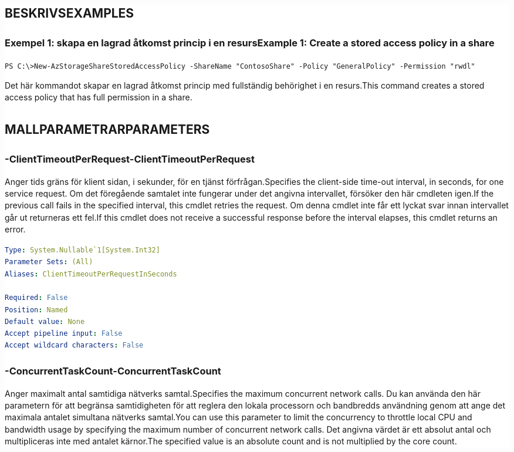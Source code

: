 ## <span data-ttu-id="8d1cb-107">BESKRIVS</span><span class="sxs-lookup"><span data-stu-id="8d1cb-107">EXAMPLES</span></span>

### <span data-ttu-id="8d1cb-108">Exempel 1: skapa en lagrad åtkomst princip i en resurs</span><span class="sxs-lookup"><span data-stu-id="8d1cb-108">Example 1: Create a stored access policy in a share</span></span>
```
PS C:\>New-AzStorageShareStoredAccessPolicy -ShareName "ContosoShare" -Policy "GeneralPolicy" -Permission "rwdl"
```

<span data-ttu-id="8d1cb-109">Det här kommandot skapar en lagrad åtkomst princip med fullständig behörighet i en resurs.</span><span class="sxs-lookup"><span data-stu-id="8d1cb-109">This command creates a stored access policy that has full permission in a share.</span></span>

## <span data-ttu-id="8d1cb-110">MALLPARAMETRAR</span><span class="sxs-lookup"><span data-stu-id="8d1cb-110">PARAMETERS</span></span>

### <span data-ttu-id="8d1cb-111">-ClientTimeoutPerRequest</span><span class="sxs-lookup"><span data-stu-id="8d1cb-111">-ClientTimeoutPerRequest</span></span>
<span data-ttu-id="8d1cb-112">Anger tids gräns för klient sidan, i sekunder, för en tjänst förfrågan.</span><span class="sxs-lookup"><span data-stu-id="8d1cb-112">Specifies the client-side time-out interval, in seconds, for one service request.</span></span>
<span data-ttu-id="8d1cb-113">Om det föregående samtalet inte fungerar under det angivna intervallet, försöker den här cmdleten igen.</span><span class="sxs-lookup"><span data-stu-id="8d1cb-113">If the previous call fails in the specified interval, this cmdlet retries the request.</span></span>
<span data-ttu-id="8d1cb-114">Om denna cmdlet inte får ett lyckat svar innan intervallet går ut returneras ett fel.</span><span class="sxs-lookup"><span data-stu-id="8d1cb-114">If this cmdlet does not receive a successful response before the interval elapses, this cmdlet returns an error.</span></span>

```yaml
Type: System.Nullable`1[System.Int32]
Parameter Sets: (All)
Aliases: ClientTimeoutPerRequestInSeconds

Required: False
Position: Named
Default value: None
Accept pipeline input: False
Accept wildcard characters: False
```

### <span data-ttu-id="8d1cb-115">-ConcurrentTaskCount</span><span class="sxs-lookup"><span data-stu-id="8d1cb-115">-ConcurrentTaskCount</span></span>
<span data-ttu-id="8d1cb-116">Anger maximalt antal samtidiga nätverks samtal.</span><span class="sxs-lookup"><span data-stu-id="8d1cb-116">Specifies the maximum concurrent network calls.</span></span>
<span data-ttu-id="8d1cb-117">Du kan använda den här parametern för att begränsa samtidigheten för att reglera den lokala processorn och bandbredds användning genom att ange det maximala antalet simultana nätverks samtal.</span><span class="sxs-lookup"><span data-stu-id="8d1cb-117">You can use this parameter to limit the concurrency to throttle local CPU and bandwidth usage by specifying the maximum number of concurrent network calls.</span></span>
<span data-ttu-id="8d1cb-118">Det angivna värdet är ett absolut antal och multipliceras inte med antalet kärnor.</span><span class="sxs-lookup"><span data-stu-id="8d1cb-118">The specified value is an absolute count and is not multiplied by the core count.</span></span>
